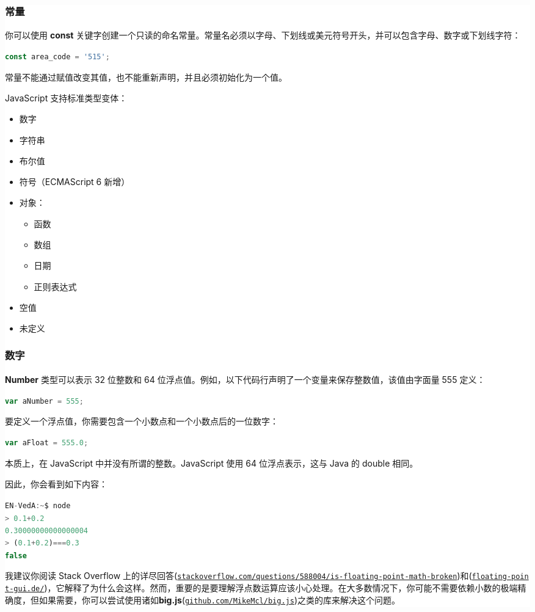 ### 常量

你可以使用 **const** 关键字创建一个只读的命名常量。常量名必须以字母、下划线或美元符号开头，并可以包含字母、数字或下划线字符：

```js
const area_code = '515';
```

常量不能通过赋值改变其值，也不能重新声明，并且必须初始化为一个值。

JavaScript 支持标准类型变体：

+   数字

+   字符串

+   布尔值

+   符号（ECMAScript 6 新增）

+   对象：

    +   函数

    +   数组

    +   日期

    +   正则表达式

+   空值

+   未定义

### 数字

**Number** 类型可以表示 32 位整数和 64 位浮点值。例如，以下代码行声明了一个变量来保存整数值，该值由字面量 555 定义：

```js
var aNumber = 555;
```

要定义一个浮点值，你需要包含一个小数点和一个小数点后的一位数字：

```js
var aFloat = 555.0;
```

本质上，在 JavaScript 中并没有所谓的整数。JavaScript 使用 64 位浮点表示，这与 Java 的 double 相同。

因此，你会看到如下内容：

```js
EN-VedA:~$ node
> 0.1+0.2
0.30000000000000004
> (0.1+0.2)===0.3
false

```

我建议你阅读 Stack Overflow 上的详尽回答([`stackoverflow.com/questions/588004/is-floating-point-math-broken`](http://stackoverflow.com/questions/588004/is-floating-point-math-broken))和([`floating-point-gui.de/`](http://floating-point-gui.de/))，它解释了为什么会这样。然而，重要的是要理解浮点数运算应该小心处理。在大多数情况下，你可能不需要依赖小数的极端精确度，但如果需要，你可以尝试使用诸如**big.js**([`github.com/MikeMcl/big.js`](https://github.com/MikeMcl/big.js))之类的库来解决这个问题。
